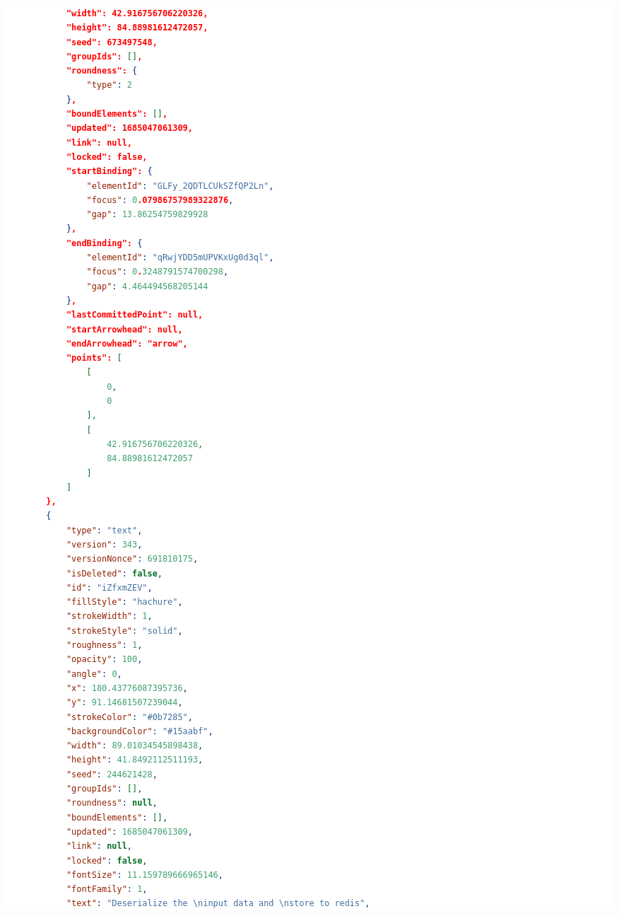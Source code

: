 ```json
			"width": 42.916756706220326,
			"height": 84.88981612472057,
			"seed": 673497548,
			"groupIds": [],
			"roundness": {
				"type": 2
			},
			"boundElements": [],
			"updated": 1685047061309,
			"link": null,
			"locked": false,
			"startBinding": {
				"elementId": "GLFy_2QDTLCUkSZfQP2Ln",
				"focus": 0.07986757989322876,
				"gap": 13.86254759829928
			},
			"endBinding": {
				"elementId": "qRwjYDD5mUPVKxUg0d3ql",
				"focus": 0.3248791574700298,
				"gap": 4.464494568205144
			},
			"lastCommittedPoint": null,
			"startArrowhead": null,
			"endArrowhead": "arrow",
			"points": [
				[
					0,
					0
				],
				[
					42.916756706220326,
					84.88981612472057
				]
			]
		},
		{
			"type": "text",
			"version": 343,
			"versionNonce": 691810175,
			"isDeleted": false,
			"id": "iZfxmZEV",
			"fillStyle": "hachure",
			"strokeWidth": 1,
			"strokeStyle": "solid",
			"roughness": 1,
			"opacity": 100,
			"angle": 0,
			"x": 180.43776087395736,
			"y": 91.14681507239044,
			"strokeColor": "#0b7285",
			"backgroundColor": "#15aabf",
			"width": 89.01034545898438,
			"height": 41.8492112511193,
			"seed": 244621428,
			"groupIds": [],
			"roundness": null,
			"boundElements": [],
			"updated": 1685047061309,
			"link": null,
			"locked": false,
			"fontSize": 11.159789666965146,
			"fontFamily": 1,
			"text": "Deserialize the \ninput data and \nstore to redis",
```